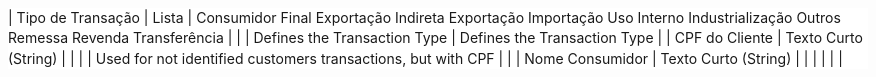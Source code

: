 |                 Tipo de Transação                 |               Lista               |                                                                                                               Consumidor Final Exportação Indireta Exportação Importação Uso Interno Industrialização Outros Remessa Revenda Transferência                                                                                                                |                                    |                                                                                                                                                                                                                                                                      |                                        Defines the Transaction Type                                         |                                                                                                                                                                                                                                                                                                                                                  Defines the Transaction Type                                                                                                                                                                                                                                                                                                                                                   |
|                  CPF do Cliente                   |       Texto Curto (String)        |                                                                                                                                                                                                                                                                                                                                                           |                                    |                                                                                                                                                                                                                                                                      |                        Used for not identified customers transactions, but with CPF                         |                                                                                                                                                                                                                                                                                                                                                                                                                                                                                                                                                                                                                                                                                                                                 |
|                  Nome Consumidor                  |       Texto Curto (String)        |                                                                                                                                                                                                                                                                                                                                                           |                                    |                                                                                                                                                                                                                                                                      |                                                                                                             |                                                                                                                                                                                                                                                                                                                                                                                                                                                                                                                                                                                                                                                                                                                                 |